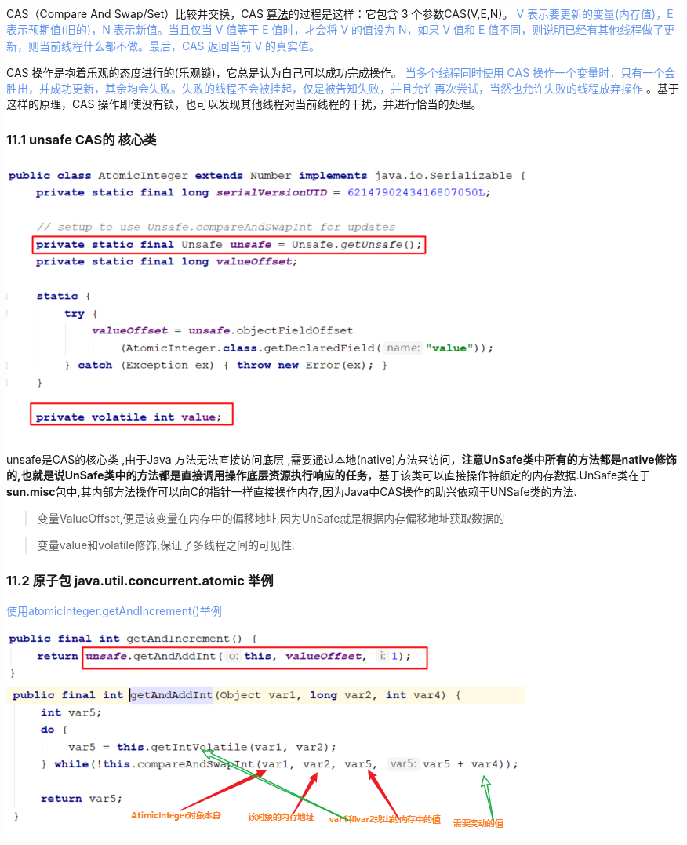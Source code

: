 CAS（Compare And Swap/Set）比较并交换，CAS [算法](http://lib.csdn.net/base/datastructure)的过程是这样：它包含 3 个参数CAS(V,E,N)。<font color='cornflowerblue'> V 表示要更新的变量(内存值)，E 表示预期值(旧的)，N 表示新值。当且仅当 V 值等于 E 值时，才会将 V 的值设为 N，如果 V 值和 E 值不同，则说明已经有其他线程做了更新，则当前线程什么都不做。最后，CAS 返回当前 V 的真实值。  </font>

CAS 操作是抱着乐观的态度进行的(乐观锁)，它总是认为自己可以成功完成操作。<font color='cornflowerblue'> 当多个线程同时使用 CAS 操作一个变量时，只有一个会胜出，并成功更新，其余均会失败。失败的线程不会被挂起，仅是被告知失败，并且允许再次尝试，当然也允许失败的线程放弃操作 </font>。基于这样的原理，CAS 操作即使没有锁，也可以发现其他线程对当前线程的干扰，并进行恰当的处理。 



### 11.1 unsafe CAS的 核心类

![](img/juc/unsafe_01.png)

unsafe是CAS的核心类 ,由于Java 方法无法直接访问底层 ,需要通过本地(native)方法来访问，**注意UnSafe类中所有的方法都是native修饰的,也就是说UnSafe类中的方法都是直接调用操作底层资源执行响应的任务**，基于该类可以直接操作特额定的内存数据.UnSafe类在于**sun.misc**包中,其内部方法操作可以向C的指针一样直接操作内存,因为Java中CAS操作的助兴依赖于UNSafe类的方法.

>  变量ValueOffset,便是该变量在内存中的偏移地址,因为UnSafe就是根据内存偏移地址获取数据的

> 变量value和volatile修饰,保证了多线程之间的可见性.

### 11.2    原子包 java.util.concurrent.atomic 举例  

<font color='cornflowerblue'>使用atomicInteger.getAndIncrement()举例</font>

![](img/juc/unsafe_AutomicInteger.png)
